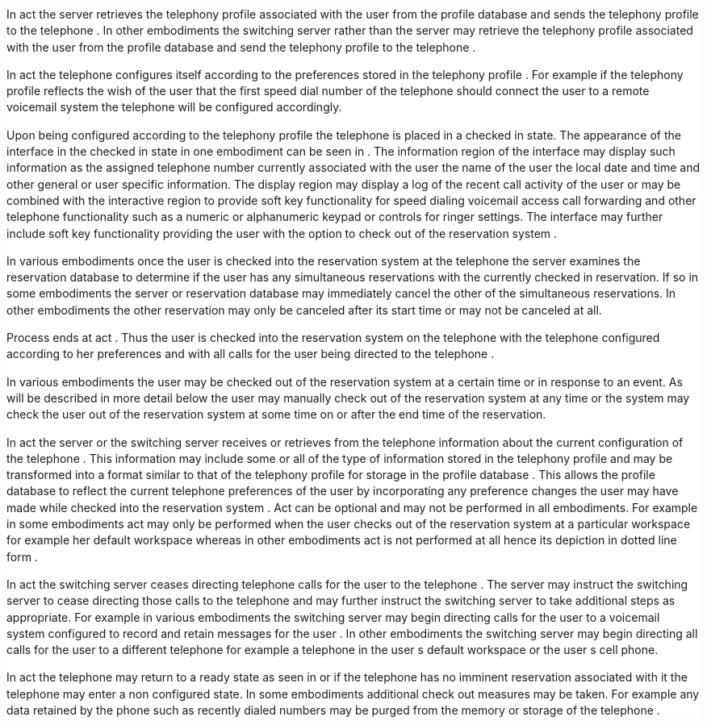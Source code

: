 In act the server retrieves the telephony profile associated with the user from the profile database and sends the telephony profile to the telephone . In other embodiments the switching server rather than the server may retrieve the telephony profile associated with the user from the profile database and send the telephony profile to the telephone .

In act the telephone configures itself according to the preferences stored in the telephony profile . For example if the telephony profile reflects the wish of the user that the first speed dial number of the telephone should connect the user to a remote voicemail system the telephone will be configured accordingly.

Upon being configured according to the telephony profile the telephone is placed in a checked in state. The appearance of the interface in the checked in state in one embodiment can be seen in . The information region of the interface may display such information as the assigned telephone number currently associated with the user the name of the user the local date and time and other general or user specific information. The display region may display a log of the recent call activity of the user or may be combined with the interactive region to provide soft key functionality for speed dialing voicemail access call forwarding and other telephone functionality such as a numeric or alphanumeric keypad or controls for ringer settings. The interface may further include soft key functionality providing the user with the option to check out of the reservation system .

In various embodiments once the user is checked into the reservation system at the telephone the server examines the reservation database to determine if the user has any simultaneous reservations with the currently checked in reservation. If so in some embodiments the server or reservation database may immediately cancel the other of the simultaneous reservations. In other embodiments the other reservation may only be canceled after its start time or may not be canceled at all.

Process ends at act . Thus the user is checked into the reservation system on the telephone with the telephone configured according to her preferences and with all calls for the user being directed to the telephone .

In various embodiments the user may be checked out of the reservation system at a certain time or in response to an event. As will be described in more detail below the user may manually check out of the reservation system at any time or the system may check the user out of the reservation system at some time on or after the end time of the reservation.

In act the server or the switching server receives or retrieves from the telephone information about the current configuration of the telephone . This information may include some or all of the type of information stored in the telephony profile and may be transformed into a format similar to that of the telephony profile for storage in the profile database . This allows the profile database to reflect the current telephone preferences of the user by incorporating any preference changes the user may have made while checked into the reservation system . Act can be optional and may not be performed in all embodiments. For example in some embodiments act may only be performed when the user checks out of the reservation system at a particular workspace for example her default workspace whereas in other embodiments act is not performed at all hence its depiction in dotted line form .

In act the switching server ceases directing telephone calls for the user to the telephone . The server may instruct the switching server to cease directing those calls to the telephone and may further instruct the switching server to take additional steps as appropriate. For example in various embodiments the switching server may begin directing calls for the user to a voicemail system configured to record and retain messages for the user . In other embodiments the switching server may begin directing all calls for the user to a different telephone for example a telephone in the user s default workspace or the user s cell phone.

In act the telephone may return to a ready state as seen in or if the telephone has no imminent reservation associated with it the telephone may enter a non configured state. In some embodiments additional check out measures may be taken. For example any data retained by the phone such as recently dialed numbers may be purged from the memory or storage of the telephone .
